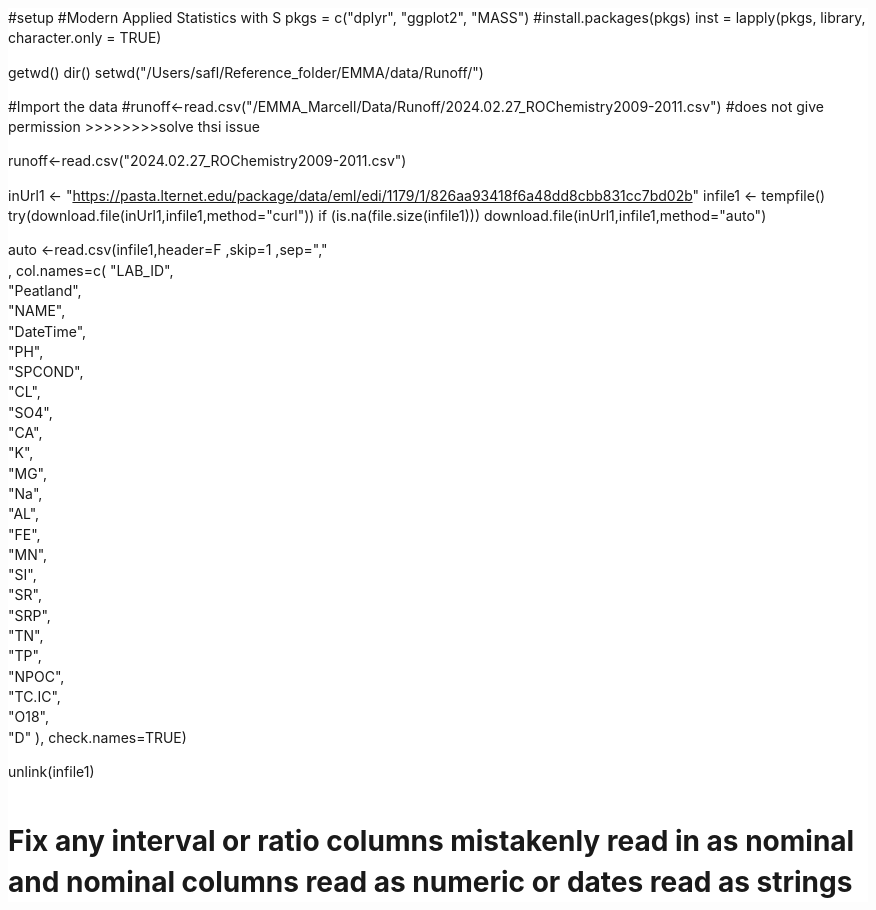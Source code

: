 ​​#setup
#Modern Applied Statistics with S
pkgs = c("dplyr", "ggplot2", "MASS") 
#install.packages(pkgs)
inst = lapply(pkgs, library, character.only = TRUE) 

getwd() 
dir() 
setwd("/Users/safl/Reference_folder/EMMA/data/Runoff/")

#Import the data
#runoff<-read.csv("/EMMA_Marcell/Data/Runoff/2024.02.27_ROChemistry2009-2011.csv") #does not give permission          >>>>>>>>solve thsi issue

runoff<-read.csv("2024.02.27_ROChemistry2009-2011.csv")

inUrl1  <- "https://pasta.lternet.edu/package/data/eml/edi/1179/1/826aa93418f6a48dd8cbb831cc7bd02b" 
infile1 <- tempfile()
try(download.file(inUrl1,infile1,method="curl"))
if (is.na(file.size(infile1))) download.file(inUrl1,infile1,method="auto")


auto <-read.csv(infile1,header=F 
                ,skip=1
                ,sep=","  
                , col.names=c(
                  "LAB_ID",     
                  "Peatland",     
                  "NAME",     
                  "DateTime",     
                  "PH",     
                  "SPCOND",     
                  "CL",     
                  "SO4",     
                  "CA",     
                  "K",     
                  "MG",     
                  "Na",     
                  "AL",     
                  "FE",     
                  "MN",     
                  "SI",     
                  "SR",     
                  "SRP",     
                  "TN",     
                  "TP",     
                  "NPOC",     
                  "TC.IC",     
                  "O18",     
                  "D"    ), check.names=TRUE)

unlink(infile1)

# Fix any interval or ratio columns mistakenly read in as nominal and nominal columns read as numeric or dates read as strings
